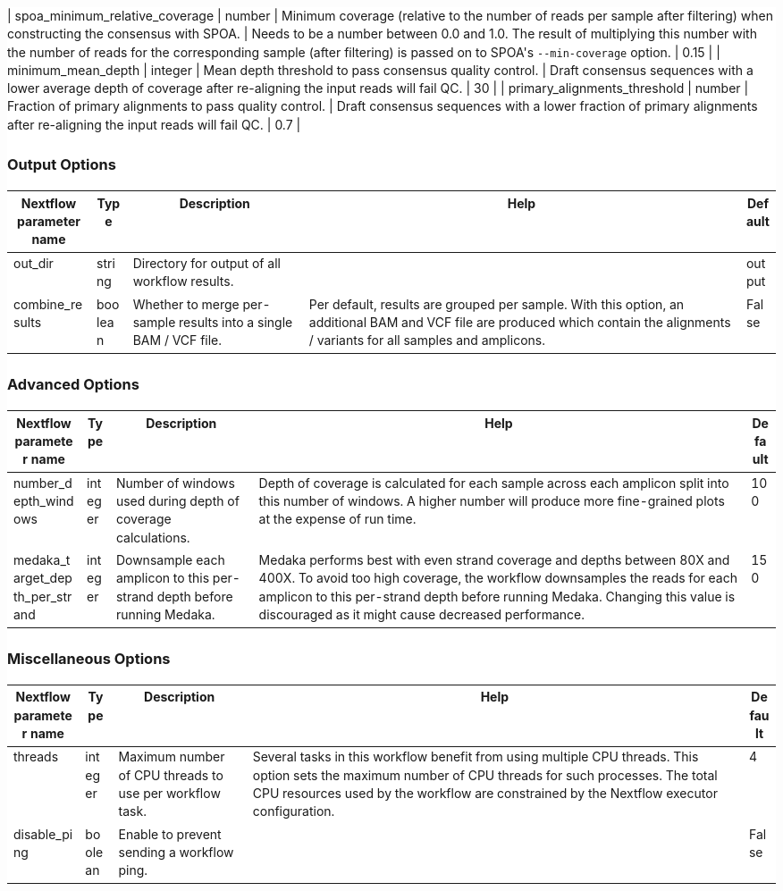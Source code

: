 | spoa_minimum_relative_coverage | number | Minimum coverage (relative to the number of reads per sample after filtering) when constructing the consensus with SPOA. | Needs to be a number between 0.0 and 1.0. The result of multiplying this number with the number of reads for the corresponding sample (after filtering) is passed on to SPOA's `--min-coverage` option. | 0.15 |
| minimum_mean_depth | integer | Mean depth threshold to pass consensus quality control. | Draft consensus sequences with a lower average depth of coverage after re-aligning the input reads will fail QC. | 30 |
| primary_alignments_threshold | number | Fraction of primary alignments to pass quality control. | Draft consensus sequences with a lower fraction of primary alignments after re-aligning the input reads will fail QC. | 0.7 |


### Output Options

| Nextflow parameter name  | Type | Description | Help | Default |
|--------------------------|------|-------------|------|---------|
| out_dir | string | Directory for output of all workflow results. |  | output |
| combine_results | boolean | Whether to merge per-sample results into a single BAM / VCF file. | Per default, results are grouped per sample. With this option, an additional BAM and VCF file are produced which contain the alignments / variants for all samples and amplicons. | False |


### Advanced Options

| Nextflow parameter name  | Type | Description | Help | Default |
|--------------------------|------|-------------|------|---------|
| number_depth_windows | integer | Number of windows used during depth of coverage calculations. | Depth of coverage is calculated for each sample across each amplicon split into this number of windows. A higher number will produce more fine-grained plots at the expense of run time. | 100 |
| medaka_target_depth_per_strand | integer | Downsample each amplicon to this per-strand depth before running Medaka. | Medaka performs best with even strand coverage and depths between 80X and 400X. To avoid too high coverage, the workflow downsamples the reads for each amplicon to this per-strand depth before running Medaka. Changing this value is discouraged as it might cause decreased performance. | 150 |


### Miscellaneous Options

| Nextflow parameter name  | Type | Description | Help | Default |
|--------------------------|------|-------------|------|---------|
| threads | integer | Maximum number of CPU threads to use per workflow task. | Several tasks in this workflow benefit from using multiple CPU threads. This option sets the maximum number of CPU threads for such processes. The total CPU resources used by the workflow are constrained by the Nextflow executor configuration. | 4 |
| disable_ping | boolean | Enable to prevent sending a workflow ping. |  | False |


